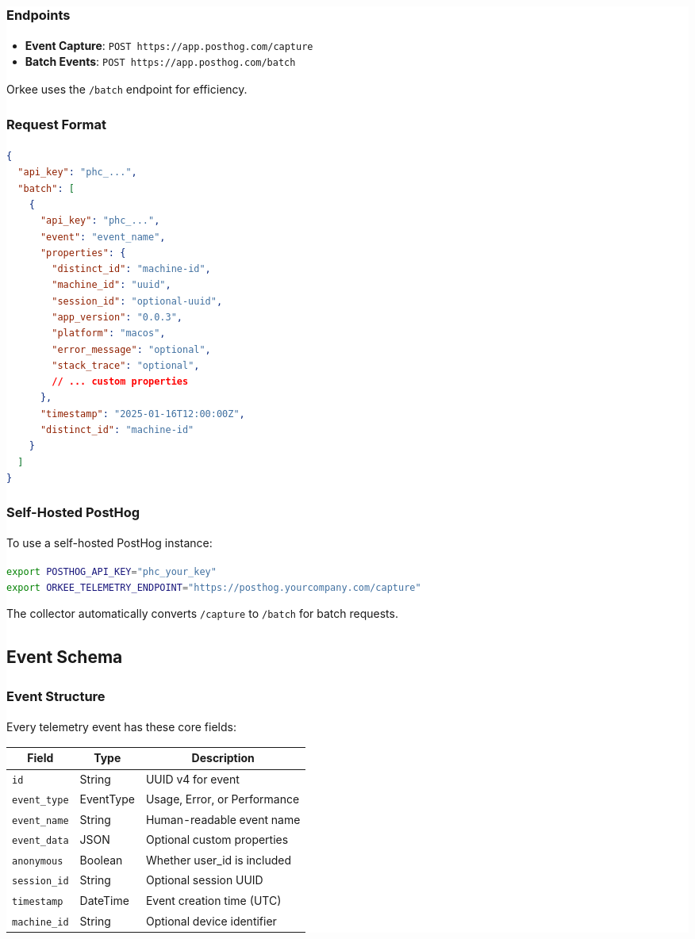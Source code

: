 ### Endpoints

- **Event Capture**: `POST https://app.posthog.com/capture`
- **Batch Events**: `POST https://app.posthog.com/batch`

Orkee uses the `/batch` endpoint for efficiency.

### Request Format

```json
{
  "api_key": "phc_...",
  "batch": [
    {
      "api_key": "phc_...",
      "event": "event_name",
      "properties": {
        "distinct_id": "machine-id",
        "machine_id": "uuid",
        "session_id": "optional-uuid",
        "app_version": "0.0.3",
        "platform": "macos",
        "error_message": "optional",
        "stack_trace": "optional",
        // ... custom properties
      },
      "timestamp": "2025-01-16T12:00:00Z",
      "distinct_id": "machine-id"
    }
  ]
}
```

### Self-Hosted PostHog

To use a self-hosted PostHog instance:

```bash
export POSTHOG_API_KEY="phc_your_key"
export ORKEE_TELEMETRY_ENDPOINT="https://posthog.yourcompany.com/capture"
```

The collector automatically converts `/capture` to `/batch` for batch requests.

## Event Schema

### Event Structure

Every telemetry event has these core fields:

| Field | Type | Description |
|-------|------|-------------|
| `id` | String | UUID v4 for event |
| `event_type` | EventType | Usage, Error, or Performance |
| `event_name` | String | Human-readable event name |
| `event_data` | JSON | Optional custom properties |
| `anonymous` | Boolean | Whether user_id is included |
| `session_id` | String | Optional session UUID |
| `timestamp` | DateTime | Event creation time (UTC) |
| `machine_id` | String | Optional device identifier |